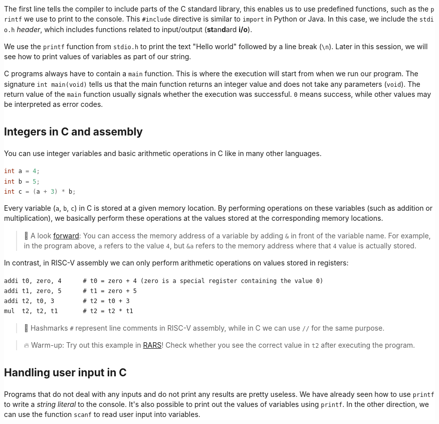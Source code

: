 The first line tells the compiler to include parts of the C standard library, this
enables us to use predefined functions, such as the `printf` we use to print to the
console. This `#include` directive is similar to `import` in Python or Java.
In this case, we include the `stdio.h` *header*, which includes functions related to
input/output (**st**an**d**ard **i/o**).

We use the `printf` function from `stdio.h` to print the text "Hello world" followed
by a line break (`\n`). Later in this session, we will see how to print values of variables
as part of our string.

C programs always have to contain a `main` function. This is where the execution will
start from when we run our program. The signature `int main(void)` tells us that the
main function returns an integer value and does not take any parameters (`void`).
The return value of the `main` function usually signals whether the execution
was successful. `0` means success, while other values may be interpreted as error codes.

## Integers in C and assembly

You can use integer variables and basic arithmetic operations in C like in many other languages.

```c
int a = 4;
int b = 5;
int c = (a + 3) * b;
```

Every variable (`a`, `b`, `c`) in C is stored at a given memory location. By performing operations on
these variables (such as addition or multiplication), we basically perform these operations at the values stored
at the corresponding memory locations.

> :crystal_ball: A look [forward](#pointers-in-c): You can access the memory address of a variable by adding `&` in front of the variable name. For example, in the program above, `a` refers to the value `4`, but `&a` refers to the memory address where that `4` value is actually stored.

In contrast, in RISC-V assembly we can only perform arithmetic operations on values stored in registers:

```text
addi t0, zero, 4      # t0 = zero + 4 (zero is a special register containing the value 0)
addi t1, zero, 5      # t1 = zero + 5
addi t2, t0, 3        # t2 = t0 + 3
mul  t2, t2, t1       # t2 = t2 * t1
```

> :pencil: Hashmarks `#` represent line comments in RISC-V assembly, while in C we can use `//` for the same purpose.

> :fire: Warm-up: Try out this example in [RARS](/tutorials/rars)! Check whether you see the correct value in `t2` after executing the program.

## Handling user input in C

Programs that do not deal with any inputs and do not print any results are pretty useless.
We have already seen how to use `printf` to write a *string literal* to the console. It's also possible to print out
the values of variables using `printf`. In the other direction, we can use the function `scanf` to read user
input into variables.
